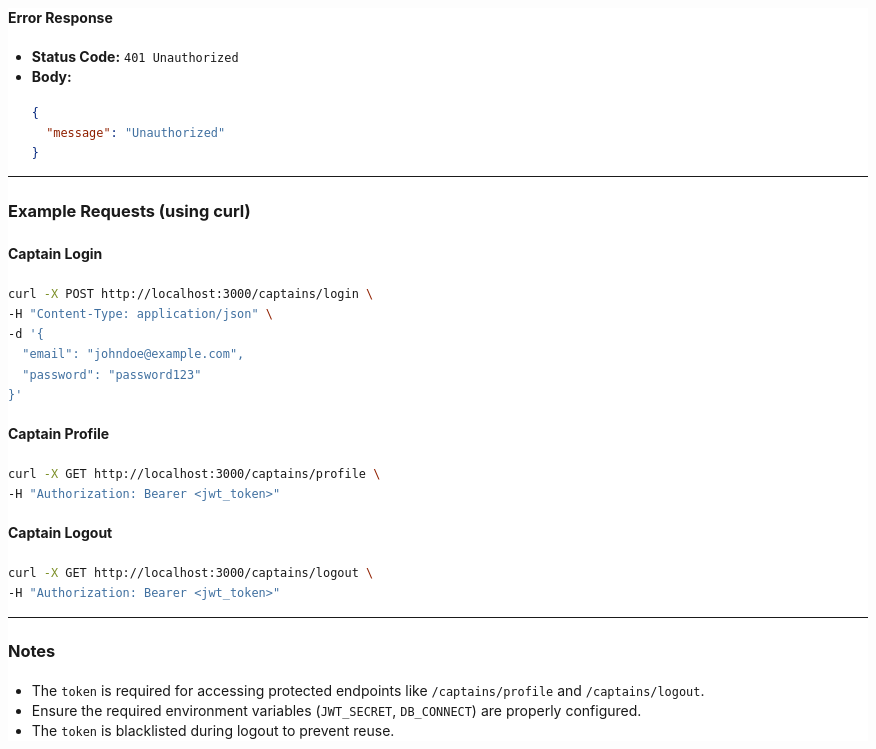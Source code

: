 #### Error Response

- **Status Code:** `401 Unauthorized`
- **Body:**
  ```json
  {
    "message": "Unauthorized"
  }
  ```

---

### Example Requests (using curl)

#### Captain Login

```bash
curl -X POST http://localhost:3000/captains/login \
-H "Content-Type: application/json" \
-d '{
  "email": "johndoe@example.com",
  "password": "password123"
}'
```

#### Captain Profile

```bash
curl -X GET http://localhost:3000/captains/profile \
-H "Authorization: Bearer <jwt_token>"
```

#### Captain Logout

```bash
curl -X GET http://localhost:3000/captains/logout \
-H "Authorization: Bearer <jwt_token>"
```

---

### Notes

- The `token` is required for accessing protected endpoints like `/captains/profile` and `/captains/logout`.
- Ensure the required environment variables (`JWT_SECRET`, `DB_CONNECT`) are properly configured.
- The `token` is blacklisted during logout to prevent reuse.
